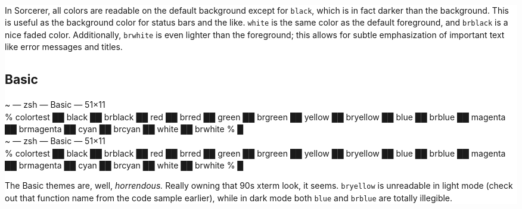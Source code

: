 In Sorcerer,
all colors are readable
on the default background
except for `black`,
which is in fact darker than the background.
This is useful as the background color
for status bars and the like.
`white` is the same color as
the default foreground,
and `brblack` is a nice faded color.
Additionally, `brwhite` is
even lighter than the foreground;
this allows for subtle emphasization
of important text
like error messages and titles.

## Basic

<div class="term light">
<div class="titlebar">
~ — zsh — Basic — 51×11
</div>
<div class="code basic-light">% colortest
<span class="black">██ black</span>&#9;<span class="brblack">██ brblack</span>
<span class="red">██ red</span>&#9;&#9;<span class="brred">██ brred</span>
<span class="green">██ green</span>&#9;<span class="brgreen">██ brgreen</span>
<span class="yellow">██ yellow</span>&#9;<span class="bryellow">██ bryellow</span>
<span class="blue">██ blue</span>&#9;&#9;<span class="brblue">██ brblue</span>
<span class="magenta">██ magenta</span>&#9;<span class="brmagenta">██ brmagenta</span>
<span class="cyan">██ cyan</span>&#9;&#9;<span class="brcyan">██ brcyan</span>
<span class="white">██ white</span>&#9;<span class="brwhite">██ brwhite</span>
% █</div>
</div>

<div class="term dark">
<div class="titlebar">
~ — zsh — Basic — 51×11
</div>
<div class="code basic-dark">% colortest
<span class="black">██ black</span>&#9;<span class="brblack">██ brblack</span>
<span class="red">██ red</span>&#9;&#9;<span class="brred">██ brred</span>
<span class="green">██ green</span>&#9;<span class="brgreen">██ brgreen</span>
<span class="yellow">██ yellow</span>&#9;<span class="bryellow">██ bryellow</span>
<span class="blue">██ blue</span>&#9;&#9;<span class="brblue">██ brblue</span>
<span class="magenta">██ magenta</span>&#9;<span class="brmagenta">██ brmagenta</span>
<span class="cyan">██ cyan</span>&#9;&#9;<span class="brcyan">██ brcyan</span>
<span class="white">██ white</span>&#9;<span class="brwhite">██ brwhite</span>
% █</div>
</div>

The Basic themes are, well, _horrendous._
Really owning that 90s xterm look, it seems.
`bryellow` is unreadable in light mode
(check out that function name
from the code sample earlier),
while in dark mode
both `blue` and `brblue`
are totally illegible.
